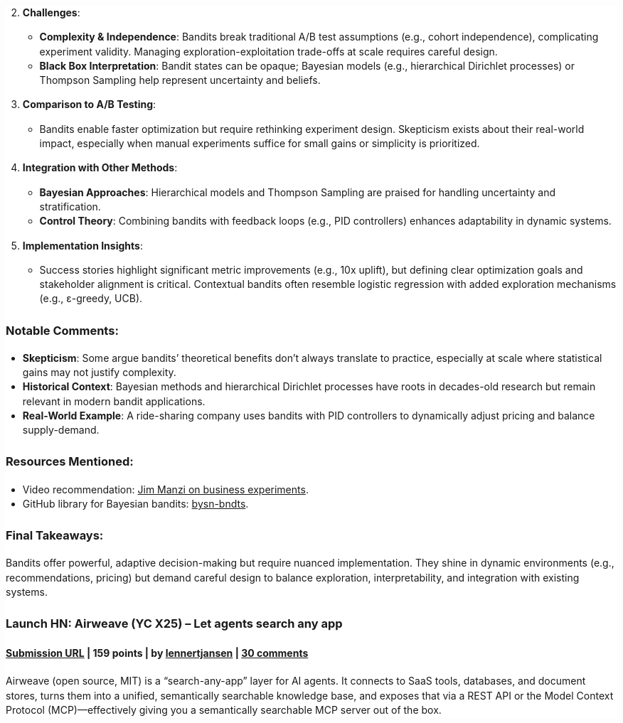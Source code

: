 2. **Challenges**:
   - **Complexity & Independence**: Bandits break traditional A/B test assumptions (e.g., cohort independence), complicating experiment validity. Managing exploration-exploitation trade-offs at scale requires careful design.
   - **Black Box Interpretation**: Bandit states can be opaque; Bayesian models (e.g., hierarchical Dirichlet processes) or Thompson Sampling help represent uncertainty and beliefs.

3. **Comparison to A/B Testing**:
   - Bandits enable faster optimization but require rethinking experiment design. Skepticism exists about their real-world impact, especially when manual experiments suffice for small gains or simplicity is prioritized.

4. **Integration with Other Methods**:
   - **Bayesian Approaches**: Hierarchical models and Thompson Sampling are praised for handling uncertainty and stratification.
   - **Control Theory**: Combining bandits with feedback loops (e.g., PID controllers) enhances adaptability in dynamic systems.

5. **Implementation Insights**:
   - Success stories highlight significant metric improvements (e.g., 10x uplift), but defining clear optimization goals and stakeholder alignment is critical. Contextual bandits often resemble logistic regression with added exploration mechanisms (e.g., ε-greedy, UCB).

### Notable Comments:
- **Skepticism**: Some argue bandits’ theoretical benefits don’t always translate to practice, especially at scale where statistical gains may not justify complexity.
- **Historical Context**: Bayesian methods and hierarchical Dirichlet processes have roots in decades-old research but remain relevant in modern bandit applications.
- **Real-World Example**: A ride-sharing company uses bandits with PID controllers to dynamically adjust pricing and balance supply-demand.

### Resources Mentioned:
- Video recommendation: [Jim Manzi on business experiments](https://youtube.com/watch?v=sf0vb4yiZR4).
- GitHub library for Bayesian bandits: [bysn-bndts](https://github.com/bysn-bndts).

### Final Takeaways:
Bandits offer powerful, adaptive decision-making but require nuanced implementation. They shine in dynamic environments (e.g., recommendations, pricing) but demand careful design to balance exploration, interpretability, and integration with existing systems.

### Launch HN: Airweave (YC X25) – Let agents search any app

#### [Submission URL](https://github.com/airweave-ai/airweave) | 159 points | by [lennertjansen](https://news.ycombinator.com/user?id=lennertjansen) | [30 comments](https://news.ycombinator.com/item?id=45427482)

Airweave (open source, MIT) is a “search-any-app” layer for AI agents. It connects to SaaS tools, databases, and document stores, turns them into a unified, semantically searchable knowledge base, and exposes that via a REST API or the Model Context Protocol (MCP)—effectively giving you a semantically searchable MCP server out of the box.
